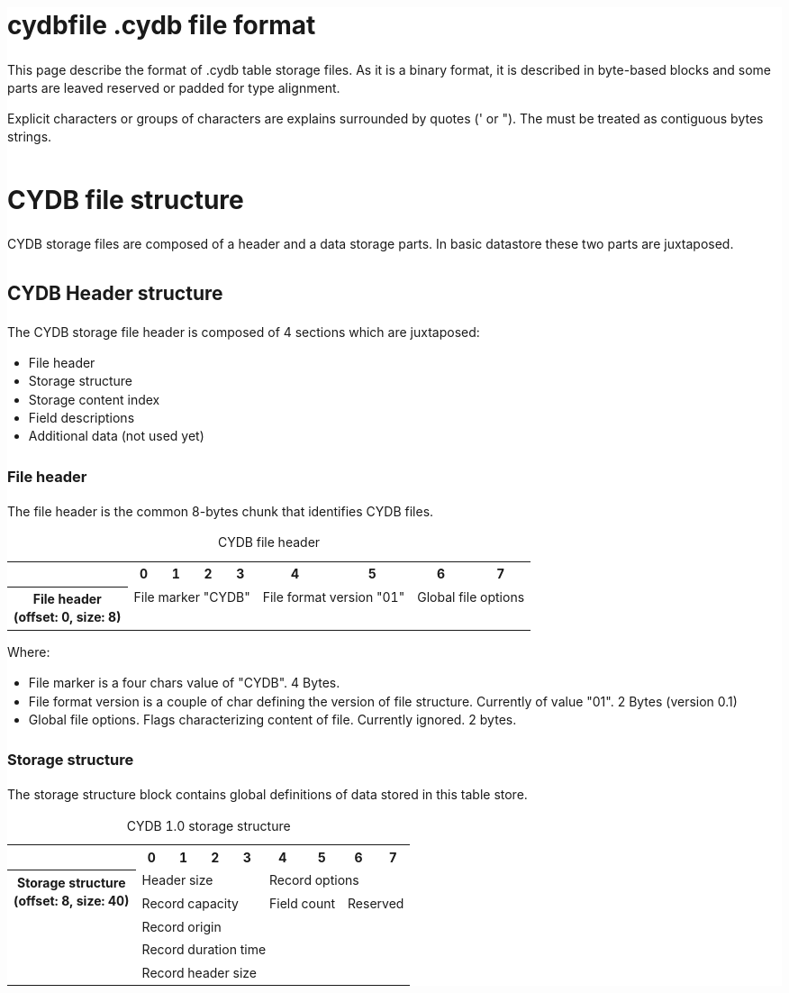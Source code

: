 # cydbfile .cydb file format

This page describe the format of .cydb table storage files.
As it is a binary format, it is described in byte-based blocks and some parts
are leaved reserved or padded for type alignment.

Explicit characters or groups of characters are explains surrounded by quotes (' or ").
The must be treated as contiguous bytes strings.

CYDB file structure
===================

CYDB storage files are composed of a header and a data storage parts.
In basic datastore these two parts are juxtaposed.

CYDB Header structure
---------------------

The CYDB storage file header is composed of 4 sections which are juxtaposed:
* File header
* Storage structure
* Storage content index
* Field descriptions
* Additional data (not used yet)

### File header

The file header is the common 8-bytes chunk that identifies CYDB files.


 <table>
   <caption>CYDB file header</caption>
   <tr><th> <th>0<th>1<th>2<th>3<th>4<th>5<th>6<th>7
   <tr>
     <th>File header<br/>(offset: 0, size: 8)</th>
     <td colspan="4">File marker "CYDB"</td>
     <td colspan="2">File format version "01"</td>
     <td colspan="2">Global file options</td>
 </table>

Where:
* File marker is a four chars value of "CYDB". 4 Bytes.
* File format version is a couple of char defining the version of file structure.
  Currently of value "01". 2 Bytes (version 0.1)
* Global file options. Flags characterizing content of file. Currently ignored. 2 bytes.

### Storage structure

The storage structure block contains global definitions of data stored in this table store.

 <table>
 <caption>CYDB 1.0 storage structure</caption>
   <tr><th> <th>0<th>1<th>2<th>3<th>4<th>5<th>6<th>7
   <tr>
     <th rowspan="5">Storage structure<br/>(offset: 8, size: 40)</th>
     <td colspan="4">Header size</td>
     <td colspan="4">Record options</td>
   </tr>
   <tr>
     <td colspan="4">Record capacity</td>
     <td colspan="2">Field count</td>
     <td colspan="2">Reserved</td>
   </tr>
   <tr><td colspan="8">Record origin</td></tr>
   <tr><td colspan="8">Record duration time</td></tr>
   <tr>
     <td colspan="4">Record header size</td>